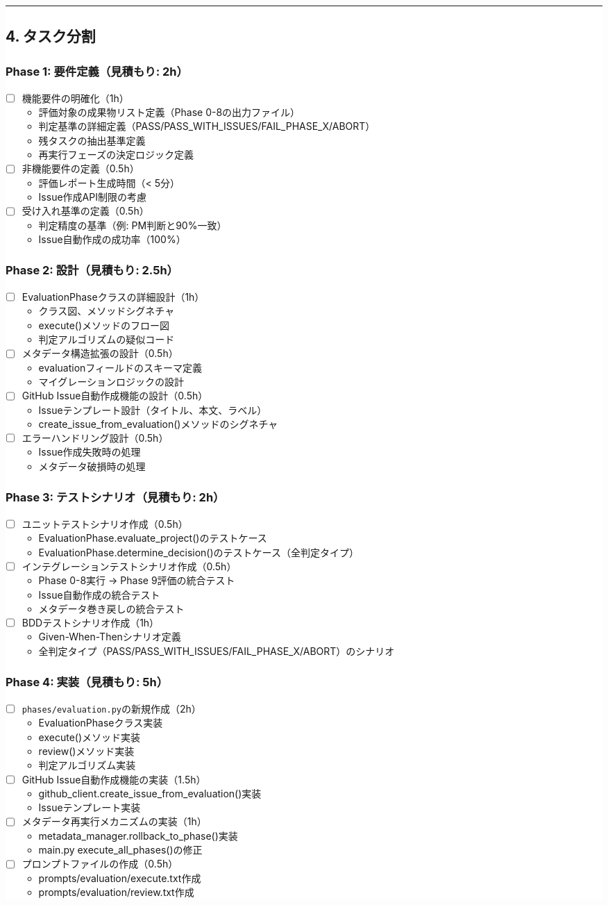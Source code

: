 
---

## 4. タスク分割

### Phase 1: 要件定義（見積もり: 2h）

- [ ] 機能要件の明確化（1h）
  - 評価対象の成果物リスト定義（Phase 0-8の出力ファイル）
  - 判定基準の詳細定義（PASS/PASS_WITH_ISSUES/FAIL_PHASE_X/ABORT）
  - 残タスクの抽出基準定義
  - 再実行フェーズの決定ロジック定義
- [ ] 非機能要件の定義（0.5h）
  - 評価レポート生成時間（< 5分）
  - Issue作成API制限の考慮
- [ ] 受け入れ基準の定義（0.5h）
  - 判定精度の基準（例: PM判断と90%一致）
  - Issue自動作成の成功率（100%）

### Phase 2: 設計（見積もり: 2.5h）

- [ ] EvaluationPhaseクラスの詳細設計（1h）
  - クラス図、メソッドシグネチャ
  - execute()メソッドのフロー図
  - 判定アルゴリズムの疑似コード
- [ ] メタデータ構造拡張の設計（0.5h）
  - evaluationフィールドのスキーマ定義
  - マイグレーションロジックの設計
- [ ] GitHub Issue自動作成機能の設計（0.5h）
  - Issueテンプレート設計（タイトル、本文、ラベル）
  - create_issue_from_evaluation()メソッドのシグネチャ
- [ ] エラーハンドリング設計（0.5h）
  - Issue作成失敗時の処理
  - メタデータ破損時の処理

### Phase 3: テストシナリオ（見積もり: 2h）

- [ ] ユニットテストシナリオ作成（0.5h）
  - EvaluationPhase.evaluate_project()のテストケース
  - EvaluationPhase.determine_decision()のテストケース（全判定タイプ）
- [ ] インテグレーションテストシナリオ作成（0.5h）
  - Phase 0-8実行 → Phase 9評価の統合テスト
  - Issue自動作成の統合テスト
  - メタデータ巻き戻しの統合テスト
- [ ] BDDテストシナリオ作成（1h）
  - Given-When-Thenシナリオ定義
  - 全判定タイプ（PASS/PASS_WITH_ISSUES/FAIL_PHASE_X/ABORT）のシナリオ

### Phase 4: 実装（見積もり: 5h）

- [ ] `phases/evaluation.py`の新規作成（2h）
  - EvaluationPhaseクラス実装
  - execute()メソッド実装
  - review()メソッド実装
  - 判定アルゴリズム実装
- [ ] GitHub Issue自動作成機能の実装（1.5h）
  - github_client.create_issue_from_evaluation()実装
  - Issueテンプレート実装
- [ ] メタデータ再実行メカニズムの実装（1h）
  - metadata_manager.rollback_to_phase()実装
  - main.py execute_all_phases()の修正
- [ ] プロンプトファイルの作成（0.5h）
  - prompts/evaluation/execute.txt作成
  - prompts/evaluation/review.txt作成